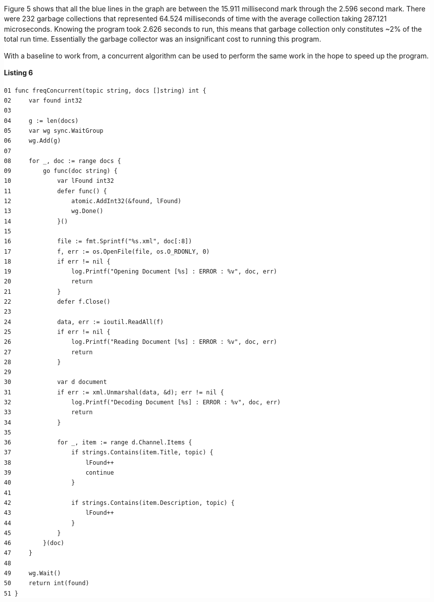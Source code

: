 Figure 5 shows that all the blue lines in the graph are between the 15.911 millisecond mark through the 2.596 second mark. There were 232 garbage collections that represented 64.524 milliseconds of time with the average collection taking 287.121 microseconds. Knowing the program took 2.626 seconds to run, this means that garbage collection only constitutes ~2% of the total run time. Essentially the garbage collector was an insignificant cost to running this program.

With a baseline to work from, a concurrent algorithm can be used to perform the same work in the hope to speed up the program.

**Listing 6**

```
01 func freqConcurrent(topic string, docs []string) int {
02     var found int32
03
04     g := len(docs)
05     var wg sync.WaitGroup
06     wg.Add(g)
07
08     for _, doc := range docs {
09         go func(doc string) {
10             var lFound int32
11             defer func() {
12                 atomic.AddInt32(&found, lFound)
13                 wg.Done()
14             }()
15
16             file := fmt.Sprintf("%s.xml", doc[:8])
17             f, err := os.OpenFile(file, os.O_RDONLY, 0)
18             if err != nil {
19                 log.Printf("Opening Document [%s] : ERROR : %v", doc, err)
20                 return
21             }
22             defer f.Close()
23
24             data, err := ioutil.ReadAll(f)
25             if err != nil {
26                 log.Printf("Reading Document [%s] : ERROR : %v", doc, err)
27                 return
28             }
29
30             var d document
31             if err := xml.Unmarshal(data, &d); err != nil {
32                 log.Printf("Decoding Document [%s] : ERROR : %v", doc, err)
33                 return
34             }
35
36             for _, item := range d.Channel.Items {
37                 if strings.Contains(item.Title, topic) {
38                     lFound++
39                     continue
40                 }
41
42                 if strings.Contains(item.Description, topic) {
43                     lFound++
44                 }
45             }
46         }(doc)
47     }
48
49     wg.Wait()
50     return int(found)
51 }
```
